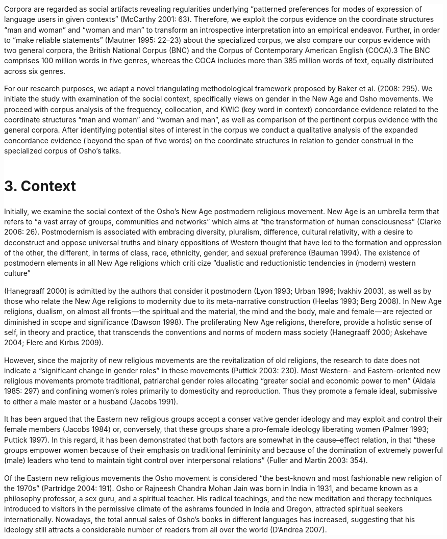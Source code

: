 Corpora are regarded as social artifacts revealing regularities underlying “patterned preferences for modes of expression of language users in given contexts” (McCarthy 2001: 63). Therefore, we exploit the corpus evidence on the coordinate structures “man and woman” and “woman and man” to transform an introspective interpretation into an empirical endeavor. Further, in order to “make reliable statements” (Mautner 1995: 22–23) about the specialized corpus, we also compare our corpus evidence with two general corpora, the British National Corpus (BNC) and the Corpus of Contemporary American English (COCA).3 The BNC comprises 100 million words in five genres, whereas the COCA includes more than 385 million words of text, equally distributed across six genres.

For our research purposes, we adapt a novel triangulating methodological framework proposed by Baker et al. (2008: 295). We initiate the study with examination of the social context, specifically views on gender in the New Age and Osho movements. We proceed with corpus analysis of the frequency, collocation, and KWIC (key word in context) concordance evidence related to the coordinate structures “man and woman” and “woman and man”, as well as comparison of the pertinent corpus evidence with the general corpora. After identifying potential sites of interest in the corpus we conduct a qualitative analysis of the expanded concordance evidence (  beyond the span of five words) on the coordinate structures in relation to gender construal in the specialized corpus of Osho’s talks.

# 3. Context

Initially, we examine the social context of the Osho’s New Age postmodern religious movement. New Age is an umbrella term that refers to “a vast array of groups, communities and networks” which aims at “the transformation of human consciousness” (Clarke 2006: 26). Postmodernism is associated with embracing diversity, pluralism, difference, cultural relativity, with a desire to deconstruct and oppose universal truths and binary oppositions of Western thought that have led to the formation and oppression of the other, the different, in terms of class, race, ethnicity, gender, and sexual preference (Bauman 1994). The existence of postmodern elements in all New Age religions which criti cize “dualistic and reductionistic tendencies in (modern) western culture”

(Hanegraaff 2000) is admitted by the authors that consider it postmodern (Lyon 1993; Urban 1996; Ivakhiv 2003), as well as by those who relate the New Age religions to modernity due to its meta-narrative construction (Heelas 1993; Berg 2008). In New Age religions, dualism, on almost all fronts — the spiritual and the material, the mind and the body, male and female — are rejected or diminished in scope and significance (Dawson 1998). The proliferating New Age religions, therefore, provide a holistic sense of self, in theory and practice, that transcends the conventions and norms of modern mass society (Hanegraaff 2000; Askehave 2004; Flere and Kırbıs 2009).

However, since the majority of new religious movements are the revitalization of old religions, the research to date does not indicate a “significant change in gender roles” in these movements (Puttick 2003: 230). Most Western- and Eastern-oriented new religious movements promote traditional, patriarchal gender roles allocating “greater social and economic power to men” (Aidala 1985: 297) and confining women’s roles primarily to domesticity and reproduction. Thus they promote a female ideal, submissive to either a male master or a husband (Jacobs 1991).

It has been argued that the Eastern new religious groups accept a conser vative gender ideology and may exploit and control their female members (Jacobs 1984) or, conversely, that these groups share a pro-female ideology liberating women (Palmer 1993; Puttick 1997). In this regard, it has been demonstrated that both factors are somewhat in the cause–effect relation, in that “these groups empower women because of their emphasis on traditional femininity and because of the domination of extremely powerful (male) leaders who tend to maintain tight control over interpersonal relations” (Fuller and Martin 2003: 354).

Of the Eastern new religious movements the Osho movement is considered “the best-known and most fashionable new religion of the 1970s” (Partridge 2004: 191). Osho or Rajneesh Chandra Mohan Jain was born in India in 1931, and became known as a philosophy professor, a sex guru, and a spiritual teacher. His radical teachings, and the new meditation and therapy techniques introduced to visitors in the permissive climate of the ashrams founded in India and Oregon, attracted spiritual seekers internationally. Nowadays, the total annual sales of Osho’s books in different languages has increased, suggesting that his ideology still attracts a considerable number of readers from all over the world (D’Andrea 2007).
